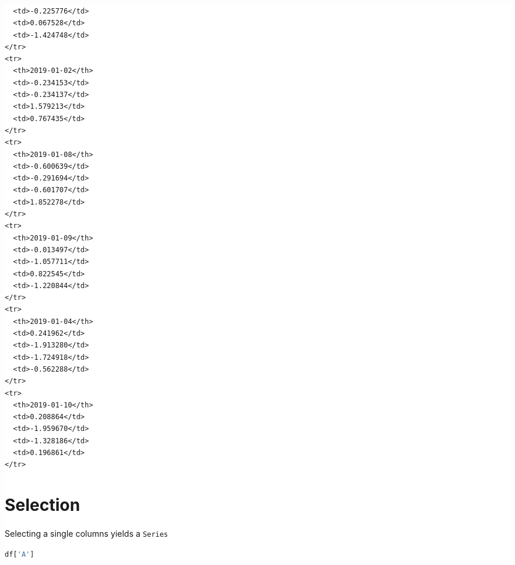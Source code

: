       <td>-0.225776</td>
      <td>0.067528</td>
      <td>-1.424748</td>
    </tr>
    <tr>
      <th>2019-01-02</th>
      <td>-0.234153</td>
      <td>-0.234137</td>
      <td>1.579213</td>
      <td>0.767435</td>
    </tr>
    <tr>
      <th>2019-01-08</th>
      <td>-0.600639</td>
      <td>-0.291694</td>
      <td>-0.601707</td>
      <td>1.852278</td>
    </tr>
    <tr>
      <th>2019-01-09</th>
      <td>-0.013497</td>
      <td>-1.057711</td>
      <td>0.822545</td>
      <td>-1.220844</td>
    </tr>
    <tr>
      <th>2019-01-04</th>
      <td>0.241962</td>
      <td>-1.913280</td>
      <td>-1.724918</td>
      <td>-0.562288</td>
    </tr>
    <tr>
      <th>2019-01-10</th>
      <td>0.208864</td>
      <td>-1.959670</td>
      <td>-1.328186</td>
      <td>0.196861</td>
    </tr>
  </tbody>
</table>
</div>




# Selection
Selecting a single columns yields a `Series`


```python
df['A']
```

